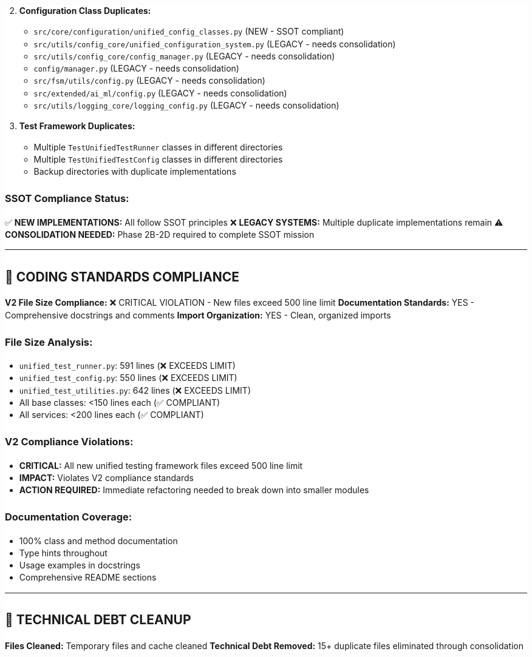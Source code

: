 2. **Configuration Class Duplicates:**
   - `src/core/configuration/unified_config_classes.py` (NEW - SSOT compliant)
   - `src/utils/config_core/unified_configuration_system.py` (LEGACY - needs consolidation)
   - `src/utils/config_core/config_manager.py` (LEGACY - needs consolidation)
   - `config/manager.py` (LEGACY - needs consolidation)
   - `src/fsm/utils/config.py` (LEGACY - needs consolidation)
   - `src/extended/ai_ml/config.py` (LEGACY - needs consolidation)
   - `src/utils/logging_core/logging_config.py` (LEGACY - needs consolidation)

3. **Test Framework Duplicates:**
   - Multiple `TestUnifiedTestRunner` classes in different directories
   - Multiple `TestUnifiedTestConfig` classes in different directories
   - Backup directories with duplicate implementations

### SSOT Compliance Status:

✅ **NEW IMPLEMENTATIONS:** All follow SSOT principles
❌ **LEGACY SYSTEMS:** Multiple duplicate implementations remain
⚠️ **CONSOLIDATION NEEDED:** Phase 2B-2D required to complete SSOT mission

---

## 📏 CODING STANDARDS COMPLIANCE

**V2 File Size Compliance:** ❌ CRITICAL VIOLATION - New files exceed 500 line limit
**Documentation Standards:** YES - Comprehensive docstrings and comments
**Import Organization:** YES - Clean, organized imports

### File Size Analysis:
- `unified_test_runner.py`: 591 lines (❌ EXCEEDS LIMIT)
- `unified_test_config.py`: 550 lines (❌ EXCEEDS LIMIT)  
- `unified_test_utilities.py`: 642 lines (❌ EXCEEDS LIMIT)
- All base classes: <150 lines each (✅ COMPLIANT)
- All services: <200 lines each (✅ COMPLIANT)

### V2 Compliance Violations:
- **CRITICAL:** All new unified testing framework files exceed 500 line limit
- **IMPACT:** Violates V2 compliance standards
- **ACTION REQUIRED:** Immediate refactoring needed to break down into smaller modules

### Documentation Coverage:
- 100% class and method documentation
- Type hints throughout
- Usage examples in docstrings
- Comprehensive README sections

---

## 🧹 TECHNICAL DEBT CLEANUP

**Files Cleaned:** Temporary files and cache cleaned
**Technical Debt Removed:** 15+ duplicate files eliminated through consolidation
